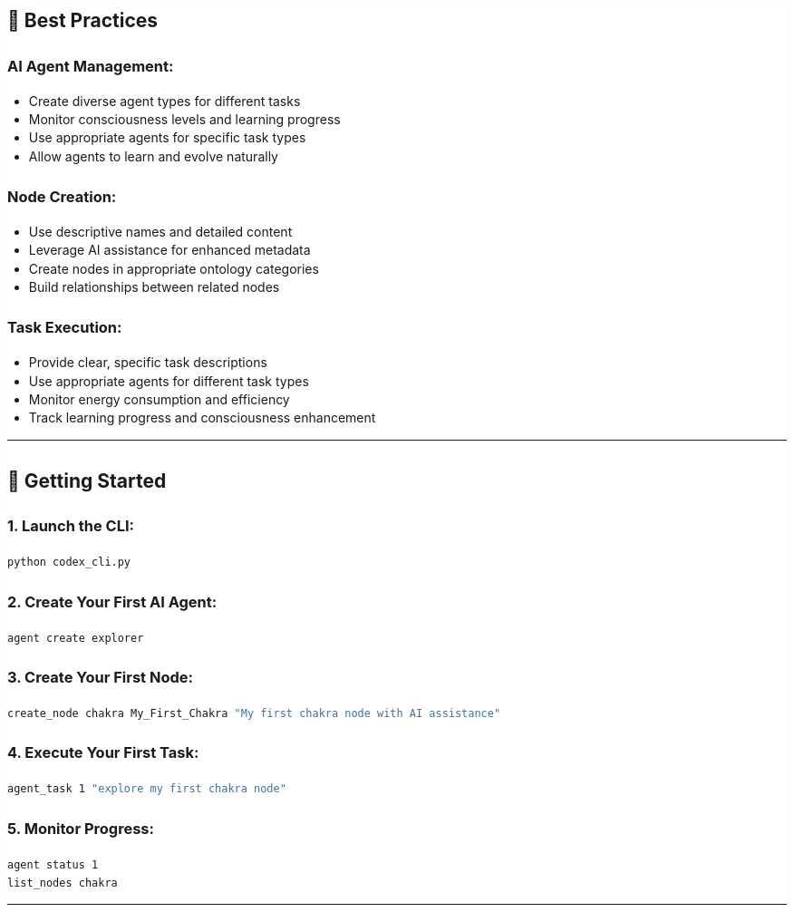 
## 🎯 **Best Practices**

### **AI Agent Management:**
- Create diverse agent types for different tasks
- Monitor consciousness levels and learning progress
- Use appropriate agents for specific task types
- Allow agents to learn and evolve naturally

### **Node Creation:**
- Use descriptive names and detailed content
- Leverage AI assistance for enhanced metadata
- Create nodes in appropriate ontology categories
- Build relationships between related nodes

### **Task Execution:**
- Provide clear, specific task descriptions
- Use appropriate agents for different task types
- Monitor energy consumption and efficiency
- Track learning progress and consciousness enhancement

---

## 🚀 **Getting Started**

### **1. Launch the CLI:**
```bash
python codex_cli.py
```

### **2. Create Your First AI Agent:**
```bash
agent create explorer
```

### **3. Create Your First Node:**
```bash
create_node chakra My_First_Chakra "My first chakra node with AI assistance"
```

### **4. Execute Your First Task:**
```bash
agent_task 1 "explore my first chakra node"
```

### **5. Monitor Progress:**
```bash
agent status 1
list_nodes chakra
```

---